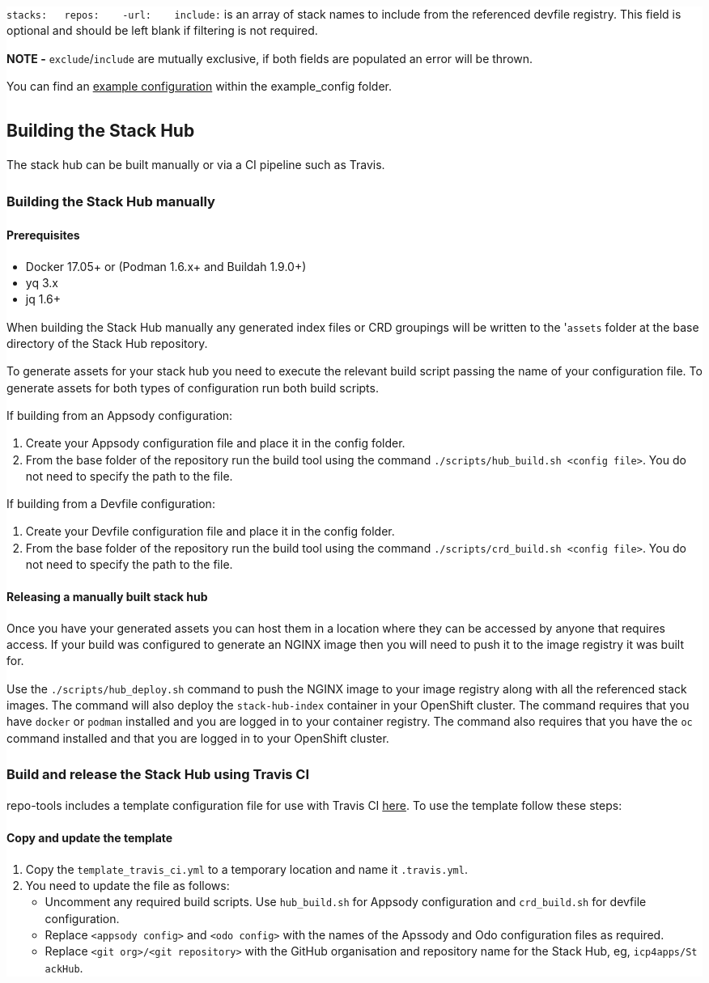 `stacks:   repos:    -url:    include:` is an array of stack names to include from the referenced devfile registry. This field is optional and should be left blank if filtering is not required.  

**NOTE -** `exclude`/`include` are mutually exclusive, if both fields are populated an error will be thrown.

You can find an [example configuration](https://github.com/appsody/repo-tools/blob/master/example_config/example_repo_config_devfile_stacks.yaml) within the example_config folder.

## Building the Stack Hub
The stack hub can be built manually or via a CI pipeline such as Travis.

### Building the Stack Hub manually

#### Prerequisites
* Docker 17.05+ or (Podman 1.6.x+ and Buildah 1.9.0+) 
* yq 3.x
* jq 1.6+

When building the Stack Hub manually any generated index files or CRD groupings will be written to the '`assets` folder at the base directory of the Stack Hub repository.

To generate assets for your stack hub you need to execute the relevant build script passing the name of your configuration file. To generate assets for both types of configuration run both build scripts.

If building from an Appsody configuration:
1) Create your Appsody configuration file and place it in the config folder.
2) From the base folder of the repository run the build tool using the command `./scripts/hub_build.sh <config file>`. You do not need to specify the path to the file.

If building from a Devfile configuration:
1) Create your Devfile configuration file and place it in the config folder.
2) From the base folder of the repository run the build tool using the command `./scripts/crd_build.sh <config file>`. You do not need to specify the path to the file.

#### Releasing a manually built stack hub
Once you have your generated assets you can host them in a location where they can be accessed by anyone that requires access. If your build was configured to generate an NGINX image then you will need to push it to the image registry it was built for.

Use the `./scripts/hub_deploy.sh` command to push the NGINX image to your image registry along with all the referenced stack images. The command will also deploy the `stack-hub-index` container in your OpenShift cluster. The command requires that you have `docker` or `podman` installed and you are logged in to your container registry. The command also requires that you have the `oc` command installed and that you are logged in to your OpenShift cluster.

### Build and release the Stack Hub using Travis CI
repo-tools includes a template configuration file for use with Travis CI [here](./templates/template_travis_ci.yml). To use the template follow these steps:

#### Copy and update the template
1) Copy the `template_travis_ci.yml` to a temporary location and name it `.travis.yml`.
2) You need to update the file as follows:
    - Uncomment any required build scripts. Use `hub_build.sh` for Appsody configuration and `crd_build.sh` for devfile configuration.
    - Replace `<appsody config>` and `<odo config>` with the names of the Apssody and Odo configuration files as required.
    - Replace `<git org>/<git repository>` with the GitHub organisation and repository name for the Stack Hub, eg, `icp4apps/StackHub`.
